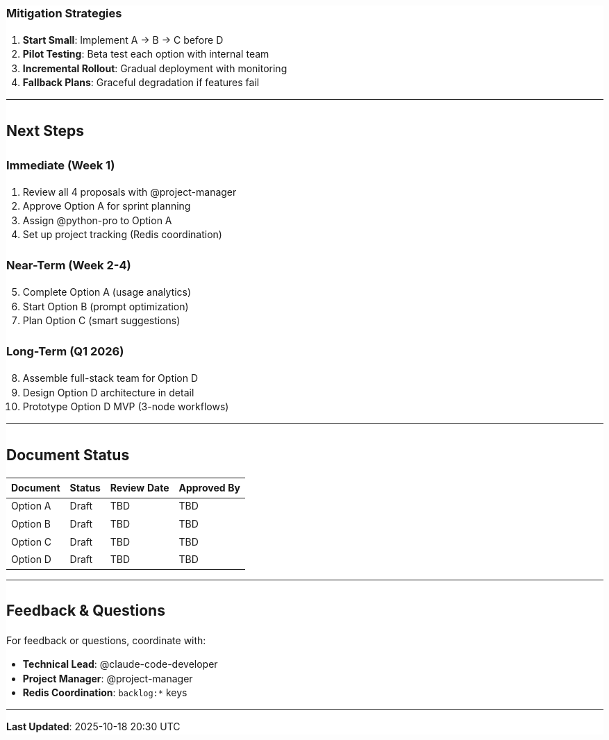 ### Mitigation Strategies

1. **Start Small**: Implement A → B → C before D
1. **Pilot Testing**: Beta test each option with internal team
1. **Incremental Rollout**: Gradual deployment with monitoring
1. **Fallback Plans**: Graceful degradation if features fail

______________________________________________________________________

## Next Steps

### Immediate (Week 1)

1. Review all 4 proposals with @project-manager
1. Approve Option A for sprint planning
1. Assign @python-pro to Option A
1. Set up project tracking (Redis coordination)

### Near-Term (Week 2-4)

5. Complete Option A (usage analytics)
1. Start Option B (prompt optimization)
1. Plan Option C (smart suggestions)

### Long-Term (Q1 2026)

8. Assemble full-stack team for Option D
1. Design Option D architecture in detail
1. Prototype Option D MVP (3-node workflows)

______________________________________________________________________

## Document Status

| Document | Status | Review Date | Approved By |
| -------- | ------ | ----------- | ----------- |
| Option A | Draft  | TBD         | TBD         |
| Option B | Draft  | TBD         | TBD         |
| Option C | Draft  | TBD         | TBD         |
| Option D | Draft  | TBD         | TBD         |

______________________________________________________________________

## Feedback & Questions

For feedback or questions, coordinate with:

- **Technical Lead**: @claude-code-developer
- **Project Manager**: @project-manager
- **Redis Coordination**: `backlog:*` keys

______________________________________________________________________

**Last Updated**: 2025-10-18 20:30 UTC
